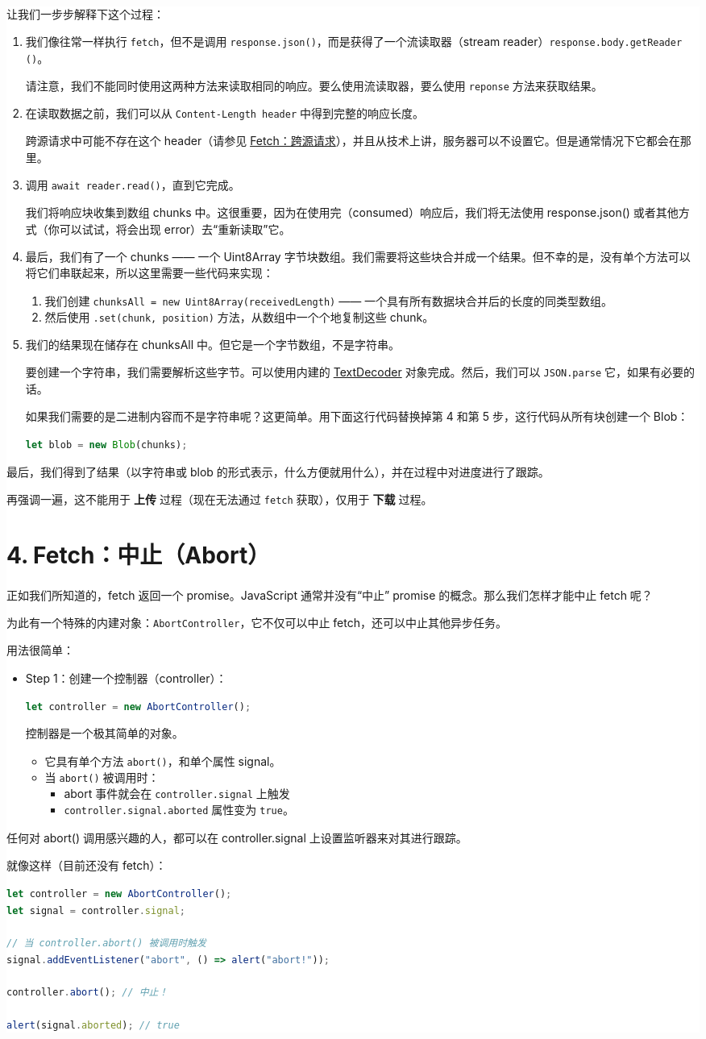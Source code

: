 让我们一步步解释下这个过程：

1. 我们像往常一样执行 `fetch`，但不是调用 `response.json()`，而是获得了一个流读取器（stream reader）`response.body.getReader()`。

   请注意，我们不能同时使用这两种方法来读取相同的响应。要么使用流读取器，要么使用 `reponse` 方法来获取结果。

2. 在读取数据之前，我们可以从 `Content-Length header` 中得到完整的响应长度。

   跨源请求中可能不存在这个 header（请参见 [Fetch：跨源请求](https://zh.javascript.info/fetch-crossorigin)），并且从技术上讲，服务器可以不设置它。但是通常情况下它都会在那里。

3. 调用 `await reader.read()`，直到它完成。

   我们将响应块收集到数组 chunks 中。这很重要，因为在使用完（consumed）响应后，我们将无法使用 response.json() 或者其他方式（你可以试试，将会出现 error）去“重新读取”它。

4. 最后，我们有了一个 chunks —— 一个 Uint8Array 字节块数组。我们需要将这些块合并成一个结果。但不幸的是，没有单个方法可以将它们串联起来，所以这里需要一些代码来实现：

   1. 我们创建 `chunksAll = new Uint8Array(receivedLength)` —— 一个具有所有数据块合并后的长度的同类型数组。
   2. 然后使用 `.set(chunk, position)` 方法，从数组中一个个地复制这些 chunk。

5. 我们的结果现在储存在 chunksAll 中。但它是一个字节数组，不是字符串。

   要创建一个字符串，我们需要解析这些字节。可以使用内建的 [TextDecoder](https://zh.javascript.info/text-decoder) 对象完成。然后，我们可以 `JSON.parse` 它，如果有必要的话。

   如果我们需要的是二进制内容而不是字符串呢？这更简单。用下面这行代码替换掉第 4 和第 5 步，这行代码从所有块创建一个 Blob：

   ```js
   let blob = new Blob(chunks);
   ```

最后，我们得到了结果（以字符串或 blob 的形式表示，什么方便就用什么），并在过程中对进度进行了跟踪。

再强调一遍，这不能用于 **上传** 过程（现在无法通过 `fetch` 获取），仅用于 **下载** 过程。

# 4. Fetch：中止（Abort）

正如我们所知道的，fetch 返回一个 promise。JavaScript 通常并没有“中止” promise 的概念。那么我们怎样才能中止 fetch 呢？

为此有一个特殊的内建对象：`AbortController`，它不仅可以中止 fetch，还可以中止其他异步任务。

用法很简单：

- Step 1：创建一个控制器（controller）：

  ```js
  let controller = new AbortController();
  ```

  控制器是一个极其简单的对象。

  - 它具有单个方法 `abort()`，和单个属性 signal。
  - 当 `abort()` 被调用时：
    - abort 事件就会在 `controller.signal` 上触发
    - `controller.signal.aborted` 属性变为 `true`。

任何对 abort() 调用感兴趣的人，都可以在 controller.signal 上设置监听器来对其进行跟踪。

就像这样（目前还没有 fetch）：

```js
let controller = new AbortController();
let signal = controller.signal;

// 当 controller.abort() 被调用时触发
signal.addEventListener("abort", () => alert("abort!"));

controller.abort(); // 中止！

alert(signal.aborted); // true
```
